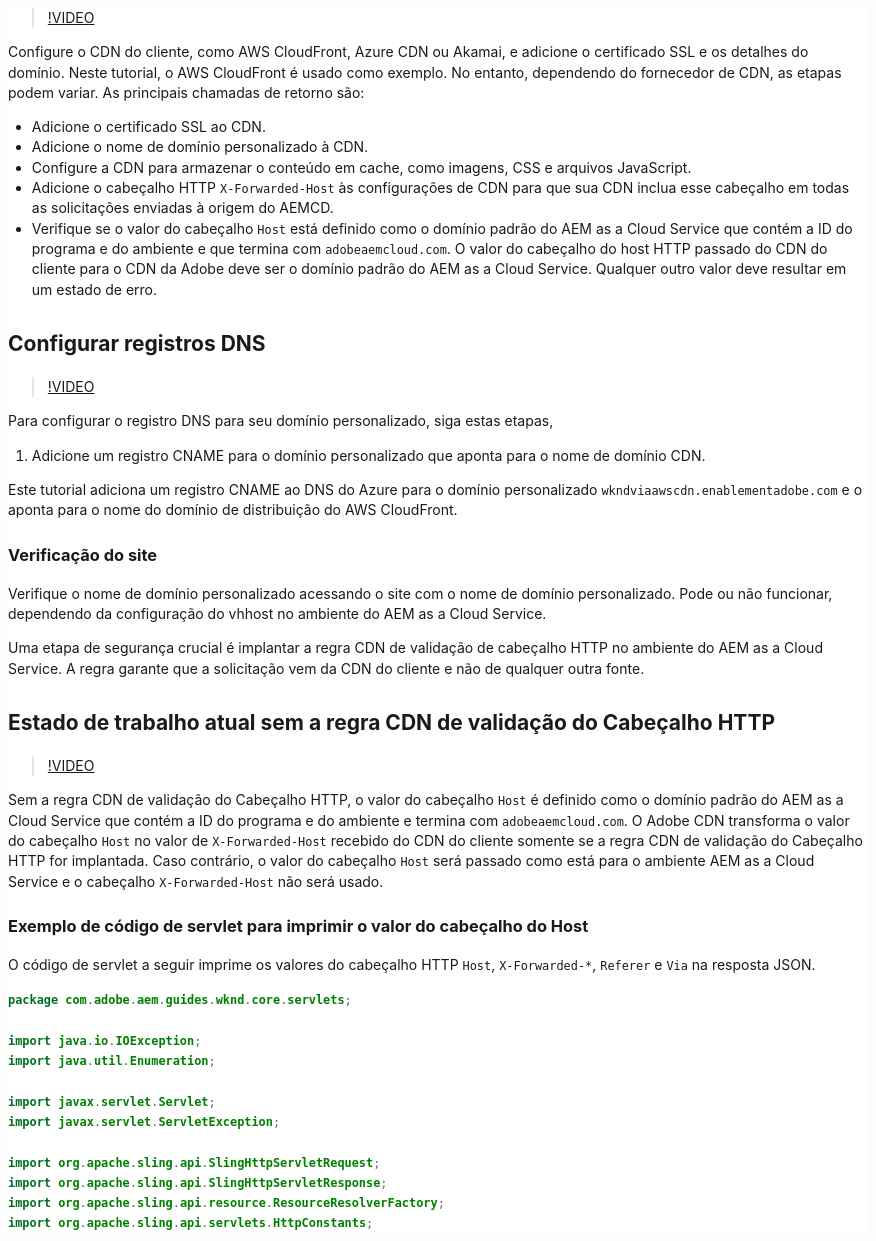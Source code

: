 >[!VIDEO](https://video.tv.adobe.com/v/3432563?quality=12&learn=on)

Configure o CDN do cliente, como AWS CloudFront, Azure CDN ou Akamai, e adicione o certificado SSL e os detalhes do domínio. Neste tutorial, o AWS CloudFront é usado como exemplo. No entanto, dependendo do fornecedor de CDN, as etapas podem variar. As principais chamadas de retorno são:

- Adicione o certificado SSL ao CDN.
- Adicione o nome de domínio personalizado à CDN.
- Configure a CDN para armazenar o conteúdo em cache, como imagens, CSS e arquivos JavaScript.
- Adicione o cabeçalho HTTP `X-Forwarded-Host` às configurações de CDN para que sua CDN inclua esse cabeçalho em todas as solicitações enviadas à origem do AEMCD.
- Verifique se o valor do cabeçalho `Host` está definido como o domínio padrão do AEM as a Cloud Service que contém a ID do programa e do ambiente e que termina com `adobeaemcloud.com`. O valor do cabeçalho do host HTTP passado do CDN do cliente para o CDN da Adobe deve ser o domínio padrão do AEM as a Cloud Service. Qualquer outro valor deve resultar em um estado de erro.

## Configurar registros DNS

>[!VIDEO](https://video.tv.adobe.com/v/3432564?quality=12&learn=on)

Para configurar o registro DNS para seu domínio personalizado, siga estas etapas,

1. Adicione um registro CNAME para o domínio personalizado que aponta para o nome de domínio CDN.

Este tutorial adiciona um registro CNAME ao DNS do Azure para o domínio personalizado `wkndviaawscdn.enablementadobe.com` e o aponta para o nome do domínio de distribuição do AWS CloudFront.

### Verificação do site

Verifique o nome de domínio personalizado acessando o site com o nome de domínio personalizado.
Pode ou não funcionar, dependendo da configuração do vhhost no ambiente do AEM as a Cloud Service.

Uma etapa de segurança crucial é implantar a regra CDN de validação de cabeçalho HTTP no ambiente do AEM as a Cloud Service. A regra garante que a solicitação vem da CDN do cliente e não de qualquer outra fonte.

## Estado de trabalho atual sem a regra CDN de validação do Cabeçalho HTTP

>[!VIDEO](https://video.tv.adobe.com/v/3432565?quality=12&learn=on)

Sem a regra CDN de validação do Cabeçalho HTTP, o valor do cabeçalho `Host` é definido como o domínio padrão do AEM as a Cloud Service que contém a ID do programa e do ambiente e termina com `adobeaemcloud.com`. O Adobe CDN transforma o valor do cabeçalho `Host` no valor de `X-Forwarded-Host` recebido do CDN do cliente somente se a regra CDN de validação do Cabeçalho HTTP for implantada. Caso contrário, o valor do cabeçalho `Host` será passado como está para o ambiente AEM as a Cloud Service e o cabeçalho `X-Forwarded-Host` não será usado.

### Exemplo de código de servlet para imprimir o valor do cabeçalho do Host

O código de servlet a seguir imprime os valores do cabeçalho HTTP `Host`, `X-Forwarded-*`, `Referer` e `Via` na resposta JSON.

```java
package com.adobe.aem.guides.wknd.core.servlets;

import java.io.IOException;
import java.util.Enumeration;

import javax.servlet.Servlet;
import javax.servlet.ServletException;

import org.apache.sling.api.SlingHttpServletRequest;
import org.apache.sling.api.SlingHttpServletResponse;
import org.apache.sling.api.resource.ResourceResolverFactory;
import org.apache.sling.api.servlets.HttpConstants;
```